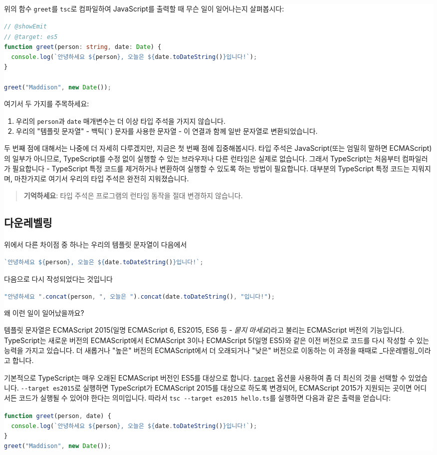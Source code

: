 위의 함수 `greet`를 `tsc`로 컴파일하여 JavaScript를 출력할 때 무슨 일이 일어나는지 살펴봅시다:

```ts twoslash
// @showEmit
// @target: es5
function greet(person: string, date: Date) {
  console.log(`안녕하세요 ${person}, 오늘은 ${date.toDateString()}입니다!`);
}

greet("Maddison", new Date());
```

여기서 두 가지를 주목하세요:

1. 우리의 `person`과 `date` 매개변수는 더 이상 타입 주석을 가지지 않습니다.
2. 우리의 "템플릿 문자열" - 백틱(`` ` ``) 문자를 사용한 문자열 - 이 연결과 함께 일반 문자열로 변환되었습니다.

두 번째 점에 대해서는 나중에 더 자세히 다루겠지만, 지금은 첫 번째 점에 집중해봅시다.
타입 주석은 JavaScript(또는 엄밀히 말하면 ECMAScript)의 일부가 아니므로, TypeScript를 수정 없이 실행할 수 있는 브라우저나 다른 런타임은 실제로 없습니다.
그래서 TypeScript는 처음부터 컴파일러가 필요합니다 - TypeScript 특정 코드를 제거하거나 변환하여 실행할 수 있도록 하는 방법이 필요합니다.
대부분의 TypeScript 특정 코드는 지워지며, 마찬가지로 여기서 우리의 타입 주석은 완전히 지워졌습니다.

> **기억하세요**: 타입 주석은 프로그램의 런타임 동작을 절대 변경하지 않습니다.

## 다운레벨링

위에서 다른 차이점 중 하나는 우리의 템플릿 문자열이 다음에서

```js
`안녕하세요 ${person}, 오늘은 ${date.toDateString()}입니다!`;
```

다음으로 다시 작성되었다는 것입니다

```js
"안녕하세요 ".concat(person, ", 오늘은 ").concat(date.toDateString(), "입니다!");
```

왜 이런 일이 일어났을까요?

템플릿 문자열은 ECMAScript 2015(일명 ECMAScript 6, ES2015, ES6 등 - _묻지 마세요_)라고 불리는 ECMAScript 버전의 기능입니다.
TypeScript는 새로운 버전의 ECMAScript에서 ECMAScript 3이나 ECMAScript 5(일명 ES5)와 같은 이전 버전으로 코드를 다시 작성할 수 있는 능력을 가지고 있습니다.
더 새롭거나 "높은" 버전의 ECMAScript에서 더 오래되거나 "낮은" 버전으로 이동하는 이 과정을 때때로 _다운레벨링_이라고 합니다.

기본적으로 TypeScript는 매우 오래된 ECMAScript 버전인 ES5를 대상으로 합니다.
[`target`](/tsconfig#target) 옵션을 사용하여 좀 더 최신의 것을 선택할 수 있었습니다.
`--target es2015`로 실행하면 TypeScript가 ECMAScript 2015를 대상으로 하도록 변경되어, ECMAScript 2015가 지원되는 곳이면 어디서든 코드가 실행될 수 있어야 한다는 의미입니다.
따라서 `tsc --target es2015 hello.ts`를 실행하면 다음과 같은 출력을 얻습니다:

```js
function greet(person, date) {
  console.log(`안녕하세요 ${person}, 오늘은 ${date.toDateString()}입니다!`);
}
greet("Maddison", new Date());
```
